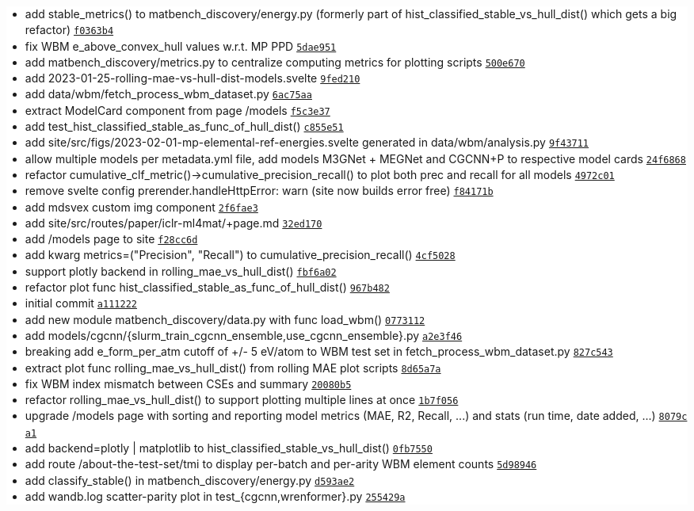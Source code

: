 - add stable_metrics() to matbench_discovery/energy.py (formerly part of hist_classified_stable_vs_hull_dist() which gets a big refactor) [`f0363b4`](https://github.com/janosh/matbench-discovery/commit/f0363b4d2bd2e56cfc2db5aa48632ec1b3372611)
- fix WBM e_above_convex_hull values w.r.t. MP PPD [`5dae951`](https://github.com/janosh/matbench-discovery/commit/5dae951de222ccd6e0e6d0d41b6570e4ac1e0d04)
- add matbench_discovery/metrics.py to centralize computing metrics for plotting scripts [`500e670`](https://github.com/janosh/matbench-discovery/commit/500e67060be6e252d77eecae799a9c4032873152)
- add 2023-01-25-rolling-mae-vs-hull-dist-models.svelte [`9fed210`](https://github.com/janosh/matbench-discovery/commit/9fed210cf441e06f62c10ca1db4ae0a64a26b55b)
- add data/wbm/fetch_process_wbm_dataset.py [`6ac75aa`](https://github.com/janosh/matbench-discovery/commit/6ac75aa1c860eb28e6ad806a54c62d0a778aaac9)
- extract ModelCard component from page /models [`f5c3e37`](https://github.com/janosh/matbench-discovery/commit/f5c3e3775f96ffb3835aafe4f2f0a7de4eba9c04)
- add test_hist_classified_stable_as_func_of_hull_dist() [`c855e51`](https://github.com/janosh/matbench-discovery/commit/c855e512bc27a69ad03ed5de0223ba79fc5a49e7)
- add site/src/figs/2023-02-01-mp-elemental-ref-energies.svelte generated in data/wbm/analysis.py [`9f43711`](https://github.com/janosh/matbench-discovery/commit/9f43711c06fcd3d1c9fa018b6ed2835c8e2df8f3)
- allow multiple models per metadata.yml file, add models M3GNet + MEGNet and CGCNN+P to respective model cards [`24f6868`](https://github.com/janosh/matbench-discovery/commit/24f68688f68b6bb4561b03c8d9869074abd3bae5)
- refactor cumulative_clf_metric()-&gt;cumulative_precision_recall() to plot both prec and recall for all models [`4972c01`](https://github.com/janosh/matbench-discovery/commit/4972c010523f4fc309019dcf7ece0e921e6b926f)
- remove svelte config prerender.handleHttpError: warn (site now builds error free) [`f84171b`](https://github.com/janosh/matbench-discovery/commit/f84171bba2e88cee4ba9988839bd3cbfe0e06cec)
- add mdsvex custom img component [`2f6fae3`](https://github.com/janosh/matbench-discovery/commit/2f6fae3d6561c3c6201d6fc528f2d6d8aa4dc93f)
- add site/src/routes/paper/iclr-ml4mat/+page.md [`32ed170`](https://github.com/janosh/matbench-discovery/commit/32ed170d210727abafe3c25a9f8d93c0639adfa5)
- add /models page to site [`f28cc6d`](https://github.com/janosh/matbench-discovery/commit/f28cc6d283e1817660ce586fc0151bbe24e097e4)
- add kwarg metrics=("Precision", "Recall") to cumulative_precision_recall() [`4cf5028`](https://github.com/janosh/matbench-discovery/commit/4cf50282d4cc0e7dffcf08c5a5339eca3f8cac74)
- support plotly backend in rolling_mae_vs_hull_dist() [`fbf6a02`](https://github.com/janosh/matbench-discovery/commit/fbf6a02b723b04669070dd06fb67e6a2c7e78985)
- refactor plot func hist_classified_stable_as_func_of_hull_dist() [`967b482`](https://github.com/janosh/matbench-discovery/commit/967b482a10088ebfa946ea8df9a361ede76786b1)
- initial commit [`a111222`](https://github.com/janosh/matbench-discovery/commit/a111222c141474319482f78935cc6da716d678b3)
- add new module matbench_discovery/data.py with func load_wbm() [`0773112`](https://github.com/janosh/matbench-discovery/commit/077311216c62aecc3005da3719d7a16bbde8f555)
- add models/cgcnn/{slurm_train_cgcnn_ensemble,use_cgcnn_ensemble}.py [`a2e3f46`](https://github.com/janosh/matbench-discovery/commit/a2e3f46c3d8b4f31923b4a47529d5aa212dd507d)
- breaking add e_form_per_atm cutoff of +/- 5 eV/atom to WBM test set in fetch_process_wbm_dataset.py [`827c543`](https://github.com/janosh/matbench-discovery/commit/827c543f21a3e92270cbc59edd5eb257d7dd26aa)
- extract plot func rolling_mae_vs_hull_dist() from rolling MAE plot scripts [`8d65a7a`](https://github.com/janosh/matbench-discovery/commit/8d65a7aad620e2718012c03048b5b835a3c8a8db)
- fix WBM index mismatch between CSEs and summary [`20080b5`](https://github.com/janosh/matbench-discovery/commit/20080b5d9621f05ad558e24b92d923b994bdf3e1)
- refactor rolling_mae_vs_hull_dist() to support plotting multiple lines at once [`1b7f056`](https://github.com/janosh/matbench-discovery/commit/1b7f0560dca12724137208d1707530850c4ce02e)
- upgrade /models page with sorting and reporting model metrics (MAE, R2, Recall, ...) and stats (run time, date added, ...) [`8079ca1`](https://github.com/janosh/matbench-discovery/commit/8079ca1645de3a372b5ea2fa18208cd857178533)
- add backend=plotly | matplotlib to hist_classified_stable_vs_hull_dist() [`0fb7550`](https://github.com/janosh/matbench-discovery/commit/0fb755053e9dc36fe27d86fc2be89c33ec47b8f1)
- add route /about-the-test-set/tmi to display per-batch and per-arity WBM element counts [`5d98946`](https://github.com/janosh/matbench-discovery/commit/5d98946eb30a83be1b061d6abdaad74779240d6e)
- add classify_stable() in matbench_discovery/energy.py [`d593ae2`](https://github.com/janosh/matbench-discovery/commit/d593ae2586b059267b041ee29a762c4ecfbb0e13)
- add wandb.log scatter-parity plot in test_{cgcnn,wrenformer}.py [`255429a`](https://github.com/janosh/matbench-discovery/commit/255429a4c75369de633a2cdc41b3fc537e59df32)